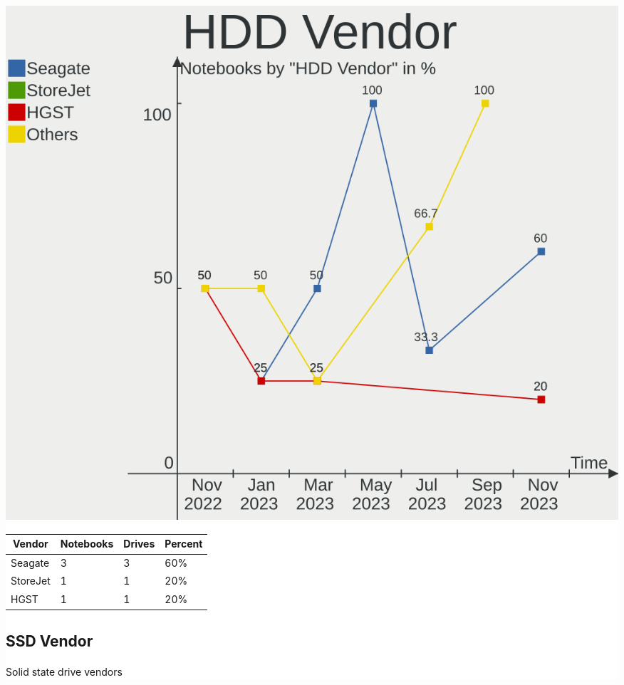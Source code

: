 ![HDD Vendor](./images/line_chart/drive_hdd_vendor.svg)

| Vendor   | Notebooks | Drives | Percent |
|----------|-----------|--------|---------|
| Seagate  | 3         | 3      | 60%     |
| StoreJet | 1         | 1      | 20%     |
| HGST     | 1         | 1      | 20%     |

SSD Vendor
----------

Solid state drive vendors
